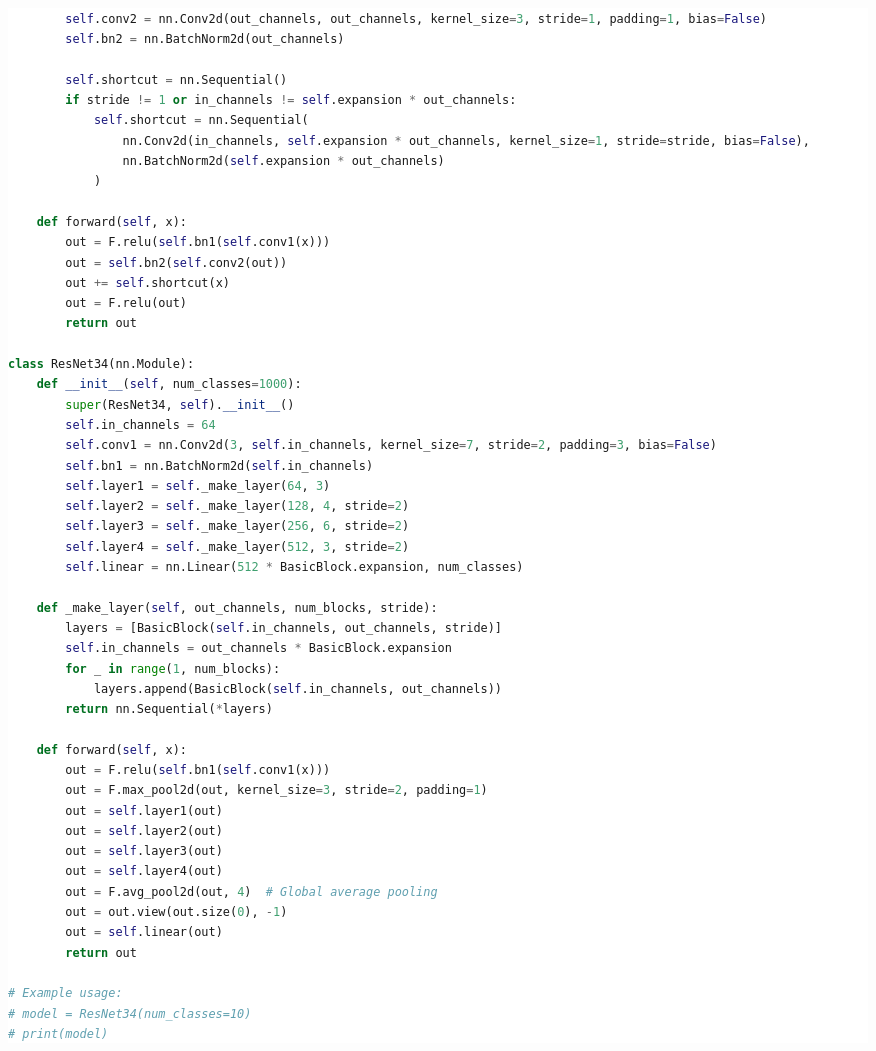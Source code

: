 ```python
        self.conv2 = nn.Conv2d(out_channels, out_channels, kernel_size=3, stride=1, padding=1, bias=False)
        self.bn2 = nn.BatchNorm2d(out_channels)

        self.shortcut = nn.Sequential()
        if stride != 1 or in_channels != self.expansion * out_channels:
            self.shortcut = nn.Sequential(
                nn.Conv2d(in_channels, self.expansion * out_channels, kernel_size=1, stride=stride, bias=False),
                nn.BatchNorm2d(self.expansion * out_channels)
            )

    def forward(self, x):
        out = F.relu(self.bn1(self.conv1(x)))
        out = self.bn2(self.conv2(out))
        out += self.shortcut(x)
        out = F.relu(out)
        return out

class ResNet34(nn.Module):
    def __init__(self, num_classes=1000):
        super(ResNet34, self).__init__()
        self.in_channels = 64
        self.conv1 = nn.Conv2d(3, self.in_channels, kernel_size=7, stride=2, padding=3, bias=False)
        self.bn1 = nn.BatchNorm2d(self.in_channels)
        self.layer1 = self._make_layer(64, 3)
        self.layer2 = self._make_layer(128, 4, stride=2)
        self.layer3 = self._make_layer(256, 6, stride=2)
        self.layer4 = self._make_layer(512, 3, stride=2)
        self.linear = nn.Linear(512 * BasicBlock.expansion, num_classes)

    def _make_layer(self, out_channels, num_blocks, stride):
        layers = [BasicBlock(self.in_channels, out_channels, stride)]
        self.in_channels = out_channels * BasicBlock.expansion
        for _ in range(1, num_blocks):
            layers.append(BasicBlock(self.in_channels, out_channels))
        return nn.Sequential(*layers)

    def forward(self, x):
        out = F.relu(self.bn1(self.conv1(x)))
        out = F.max_pool2d(out, kernel_size=3, stride=2, padding=1)
        out = self.layer1(out)
        out = self.layer2(out)
        out = self.layer3(out)
        out = self.layer4(out)
        out = F.avg_pool2d(out, 4)  # Global average pooling
        out = out.view(out.size(0), -1)
        out = self.linear(out)
        return out

# Example usage:
# model = ResNet34(num_classes=10)
# print(model)
```
